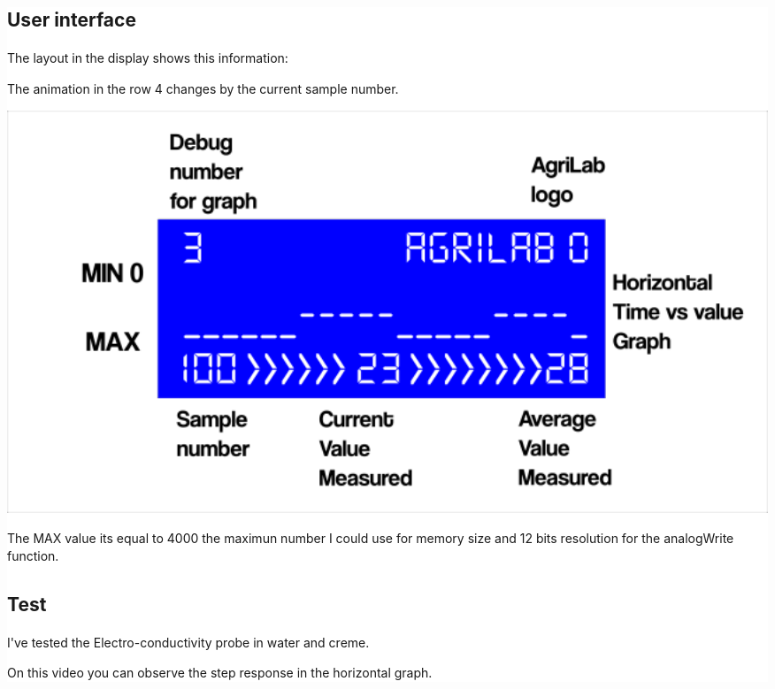 <figure class="video_container">
	<video controls="true" allowfullscreen="true">
		<source src="../../images/milq/prog_01.mp4" type="video/mp4">
	</video>
</figure>



## User interface

The layout in the display shows this information:

The animation in the row 4 changes by the current sample number.

<img src="../../images/milq/lcd_details_02.png" alt="laser_01" width=100%/>

The MAX value its equal to 4000 the maximun number I could use for memory size and 12 bits resolution for the analogWrite function.



## Test

I've tested the Electro-conductivity probe in water and creme.

On this video you can observe the step response in the horizontal graph.

<figure class="video_container">
	<video controls="true" allowfullscreen="true">
		<source src="../../images/milq/ec_test_02.mp4" type="video/mp4">
	</video>
</figure>

<figure class="video_container">
	<video controls="true" allowfullscreen="true">
		<source src="../../images/milq/ec_test_05.mp4" type="video/mp4">
	</video>
</figure>

